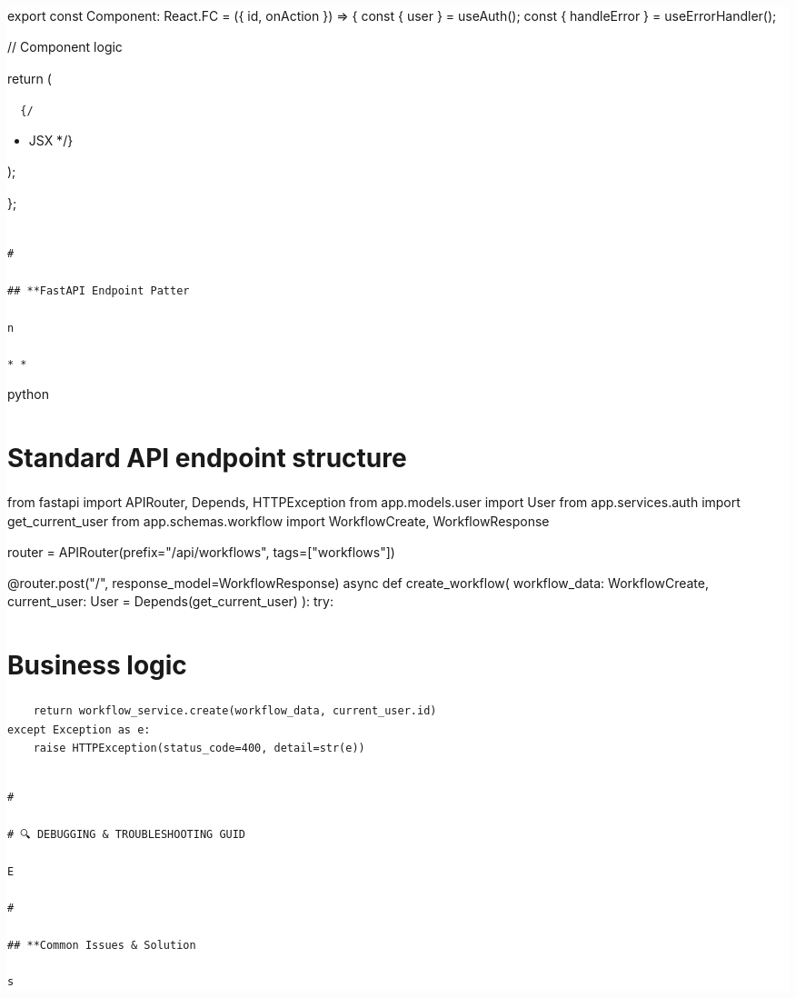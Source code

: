 export const Component: React.FC<ComponentProps> = ({ id, onAction }) => {
  const { user } = useAuth();
  const { handleError } = useErrorHandler();

  // Component logic

  return (
    <div className="component-container">

      {/

* JSX */}

    </div>
  );
};

```

#

## **FastAPI Endpoint Patter

n

* *

```

python

# Standard API endpoint structure

from fastapi import APIRouter, Depends, HTTPException
from app.models.user import User
from app.services.auth import get_current_user
from app.schemas.workflow import WorkflowCreate, WorkflowResponse

router = APIRouter(prefix="/api/workflows", tags=["workflows"])

@router.post("/", response_model=WorkflowResponse)
async def create_workflow(
    workflow_data: WorkflowCreate,
    current_user: User = Depends(get_current_user)
):
    try:


# Business logic

        return workflow_service.create(workflow_data, current_user.id)
    except Exception as e:
        raise HTTPException(status_code=400, detail=str(e))

```

#

# 🔍 DEBUGGING & TROUBLESHOOTING GUID

E

#

## **Common Issues & Solution

s

```